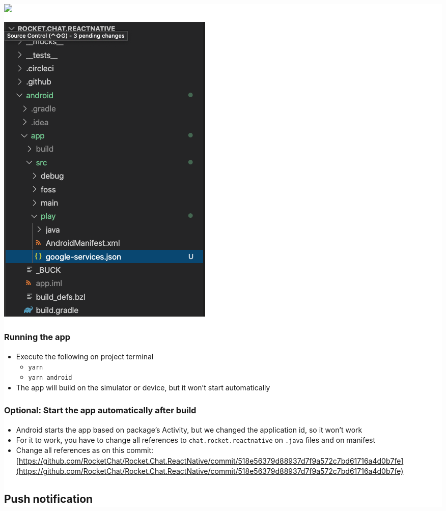 ![](https://lh5.googleusercontent.com/k7CjPaIbiBvkd3wY1Exl6FGZsmC5blK8pNW3fycI9NAVZ9rWwdVNHtSTV6EWHQFasep9tOf0k0nEE36khTIxgtTr4se2_NM6lJmgeM20M5lhMPupoc0BjhouH7B7X3jnP5CvgMg6)

![](../../../.gitbook/assets/image%20%2833%29.png)

### Running the app

* Execute the following on project terminal
  * `yarn`
  * `yarn android`
* The app will build on the simulator or device, but it won’t start automatically

### Optional: Start the app automatically after build

* Android starts the app based on package’s Activity, but we changed the application id, so it won’t work
* For it to work, you have to change all references to `chat.rocket.reactnative` on `.java` files and on manifest
* Change all references as on this commit: [https://github.com/RocketChat/Rocket.Chat.ReactNative/commit/518e56379d88937d7f9a572c7bd61716a4d0b7fe](https://github.com/RocketChat/Rocket.Chat.ReactNative/commit/518e56379d88937d7f9a572c7bd61716a4d0b7fe)

## Push notification
